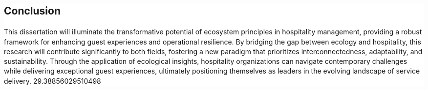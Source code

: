 ## Conclusion

This dissertation will illuminate the transformative potential of ecosystem principles in hospitality management, providing a robust framework for enhancing guest experiences and operational resilience. By bridging the gap between ecology and hospitality, this research will contribute significantly to both fields, fostering a new paradigm that prioritizes interconnectedness, adaptability, and sustainability. Through the application of ecological insights, hospitality organizations can navigate contemporary challenges while delivering exceptional guest experiences, ultimately positioning themselves as leaders in the evolving landscape of service delivery. 29.38856029510498